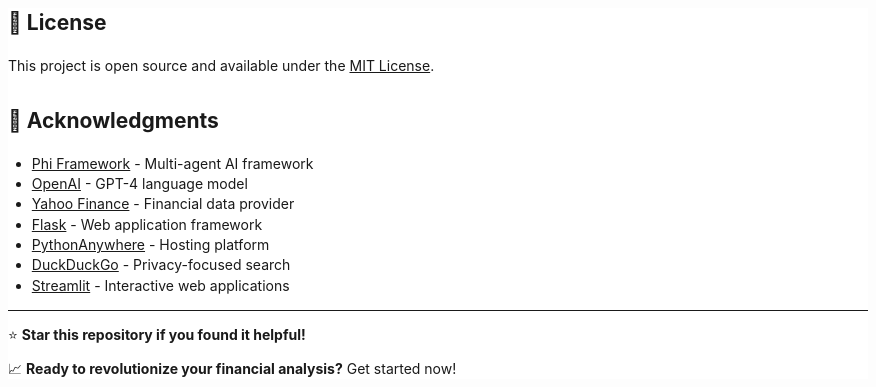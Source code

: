 ## 📄 License

This project is open source and available under the [MIT License](LICENSE).

## 🙏 Acknowledgments

- [Phi Framework](https://github.com/phidatahq/phidata) - Multi-agent AI framework
- [OpenAI](https://openai.com) - GPT-4 language model
- [Yahoo Finance](https://finance.yahoo.com) - Financial data provider
- [Flask](https://flask.palletsprojects.com) - Web application framework
- [PythonAnywhere](https://pythonanywhere.com) - Hosting platform
- [DuckDuckGo](https://duckduckgo.com) - Privacy-focused search
- [Streamlit](https://streamlit.io) - Interactive web applications

---

⭐ **Star this repository if you found it helpful!**

📈 **Ready to revolutionize your financial analysis?** Get started now!
